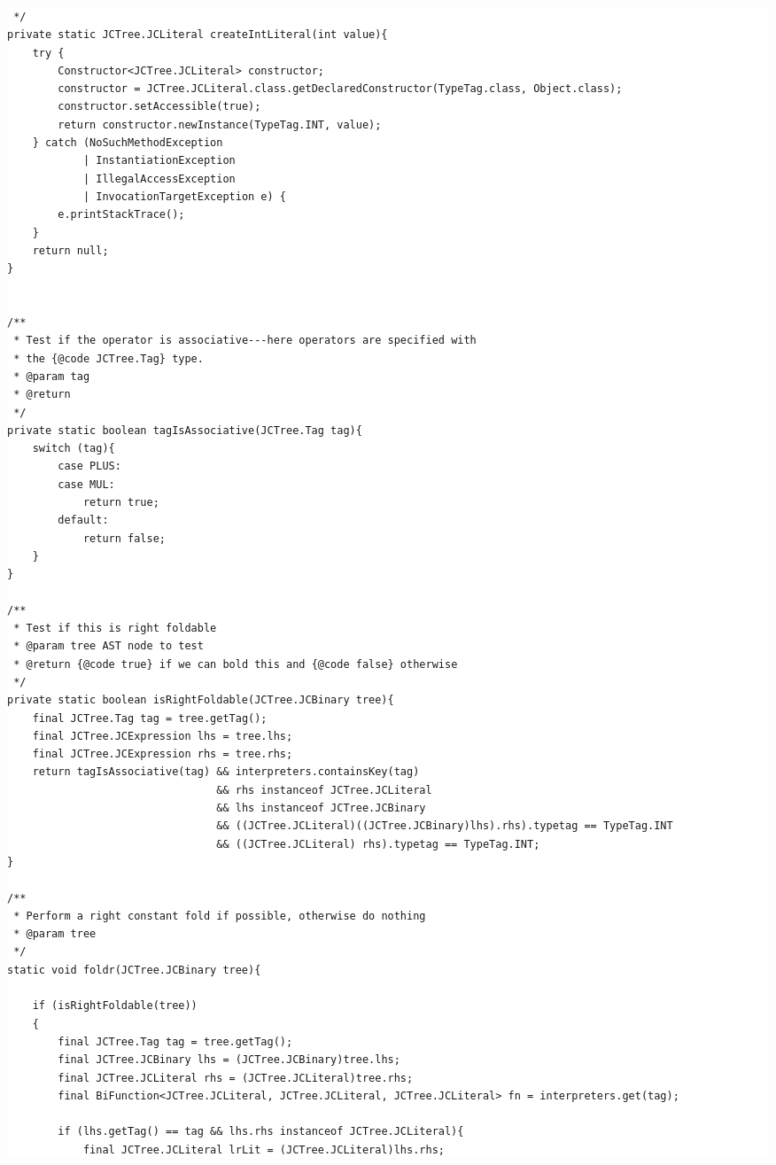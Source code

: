      */
    private static JCTree.JCLiteral createIntLiteral(int value){
        try {
            Constructor<JCTree.JCLiteral> constructor;
            constructor = JCTree.JCLiteral.class.getDeclaredConstructor(TypeTag.class, Object.class);
            constructor.setAccessible(true);
            return constructor.newInstance(TypeTag.INT, value);
        } catch (NoSuchMethodException
                | InstantiationException
                | IllegalAccessException
                | InvocationTargetException e) {
            e.printStackTrace();
        }
        return null;
    }


    /**
     * Test if the operator is associative---here operators are specified with
     * the {@code JCTree.Tag} type.
     * @param tag
     * @return
     */
    private static boolean tagIsAssociative(JCTree.Tag tag){
        switch (tag){
            case PLUS:
            case MUL:
                return true;
            default:
                return false;
        }
    }

    /**
     * Test if this is right foldable
     * @param tree AST node to test
     * @return {@code true} if we can bold this and {@code false} otherwise
     */
    private static boolean isRightFoldable(JCTree.JCBinary tree){
        final JCTree.Tag tag = tree.getTag();
        final JCTree.JCExpression lhs = tree.lhs;
        final JCTree.JCExpression rhs = tree.rhs;
        return tagIsAssociative(tag) && interpreters.containsKey(tag)
                                     && rhs instanceof JCTree.JCLiteral
                                     && lhs instanceof JCTree.JCBinary
                                     && ((JCTree.JCLiteral)((JCTree.JCBinary)lhs).rhs).typetag == TypeTag.INT
                                     && ((JCTree.JCLiteral) rhs).typetag == TypeTag.INT;
    }

    /**
     * Perform a right constant fold if possible, otherwise do nothing
     * @param tree
     */
    static void foldr(JCTree.JCBinary tree){

        if (isRightFoldable(tree))
        {
            final JCTree.Tag tag = tree.getTag();
            final JCTree.JCBinary lhs = (JCTree.JCBinary)tree.lhs;
            final JCTree.JCLiteral rhs = (JCTree.JCLiteral)tree.rhs;
            final BiFunction<JCTree.JCLiteral, JCTree.JCLiteral, JCTree.JCLiteral> fn = interpreters.get(tag);

            if (lhs.getTag() == tag && lhs.rhs instanceof JCTree.JCLiteral){
                final JCTree.JCLiteral lrLit = (JCTree.JCLiteral)lhs.rhs;